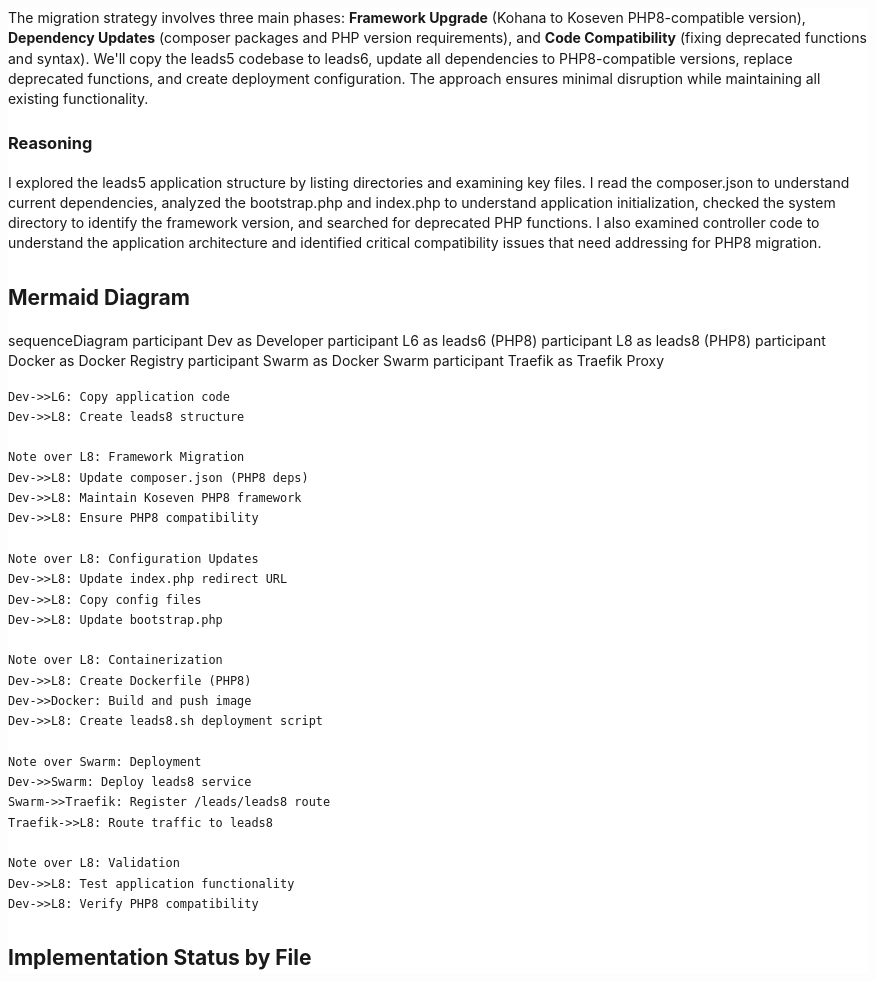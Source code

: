 The migration strategy involves three main phases: **Framework Upgrade** (Kohana to Koseven PHP8-compatible version), **Dependency Updates** (composer packages and PHP version requirements), and **Code Compatibility** (fixing deprecated functions and syntax). We'll copy the leads5 codebase to leads6, update all dependencies to PHP8-compatible versions, replace deprecated functions, and create deployment configuration. The approach ensures minimal disruption while maintaining all existing functionality.

### Reasoning

I explored the leads5 application structure by listing directories and examining key files. I read the composer.json to understand current dependencies, analyzed the bootstrap.php and index.php to understand application initialization, checked the system directory to identify the framework version, and searched for deprecated PHP functions. I also examined controller code to understand the application architecture and identified critical compatibility issues that need addressing for PHP8 migration.

## Mermaid Diagram

sequenceDiagram
    participant Dev as Developer
    participant L6 as leads6 (PHP8)
    participant L8 as leads8 (PHP8)
    participant Docker as Docker Registry
    participant Swarm as Docker Swarm
    participant Traefik as Traefik Proxy

    Dev->>L6: Copy application code
    Dev->>L8: Create leads8 structure
    
    Note over L8: Framework Migration
    Dev->>L8: Update composer.json (PHP8 deps)
    Dev->>L8: Maintain Koseven PHP8 framework
    Dev->>L8: Ensure PHP8 compatibility
    
    Note over L8: Configuration Updates
    Dev->>L8: Update index.php redirect URL
    Dev->>L8: Copy config files
    Dev->>L8: Update bootstrap.php
    
    Note over L8: Containerization
    Dev->>L8: Create Dockerfile (PHP8)
    Dev->>Docker: Build and push image
    Dev->>L8: Create leads8.sh deployment script
    
    Note over Swarm: Deployment
    Dev->>Swarm: Deploy leads8 service
    Swarm->>Traefik: Register /leads/leads8 route
    Traefik->>L8: Route traffic to leads8
    
    Note over L8: Validation
    Dev->>L8: Test application functionality
    Dev->>L8: Verify PHP8 compatibility

## Implementation Status by File
